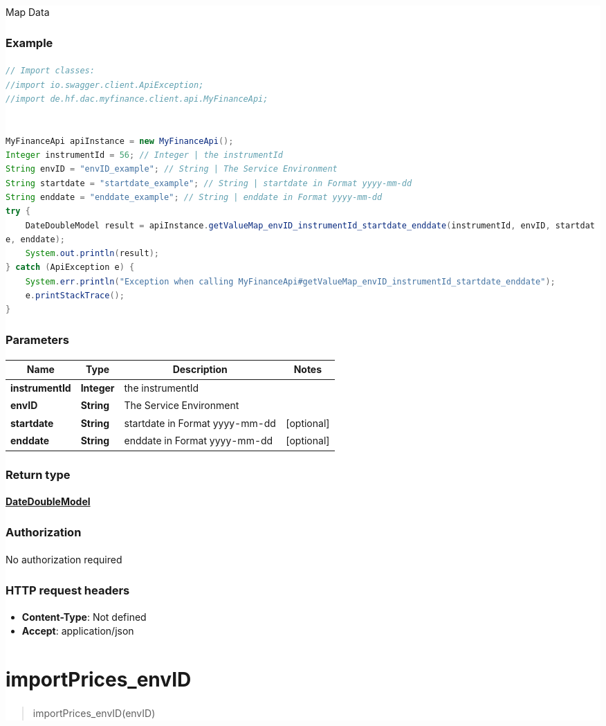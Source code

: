 Map Data



### Example
```java
// Import classes:
//import io.swagger.client.ApiException;
//import de.hf.dac.myfinance.client.api.MyFinanceApi;


MyFinanceApi apiInstance = new MyFinanceApi();
Integer instrumentId = 56; // Integer | the instrumentId
String envID = "envID_example"; // String | The Service Environment
String startdate = "startdate_example"; // String | startdate in Format yyyy-mm-dd
String enddate = "enddate_example"; // String | enddate in Format yyyy-mm-dd
try {
    DateDoubleModel result = apiInstance.getValueMap_envID_instrumentId_startdate_enddate(instrumentId, envID, startdate, enddate);
    System.out.println(result);
} catch (ApiException e) {
    System.err.println("Exception when calling MyFinanceApi#getValueMap_envID_instrumentId_startdate_enddate");
    e.printStackTrace();
}
```

### Parameters

Name | Type | Description  | Notes
------------- | ------------- | ------------- | -------------
 **instrumentId** | **Integer**| the instrumentId |
 **envID** | **String**| The Service Environment |
 **startdate** | **String**| startdate in Format yyyy-mm-dd | [optional]
 **enddate** | **String**| enddate in Format yyyy-mm-dd | [optional]

### Return type

[**DateDoubleModel**](DateDoubleModel.md)

### Authorization

No authorization required

### HTTP request headers

 - **Content-Type**: Not defined
 - **Accept**: application/json

<a name="importPrices_envID"></a>
# **importPrices_envID**
> importPrices_envID(envID)
